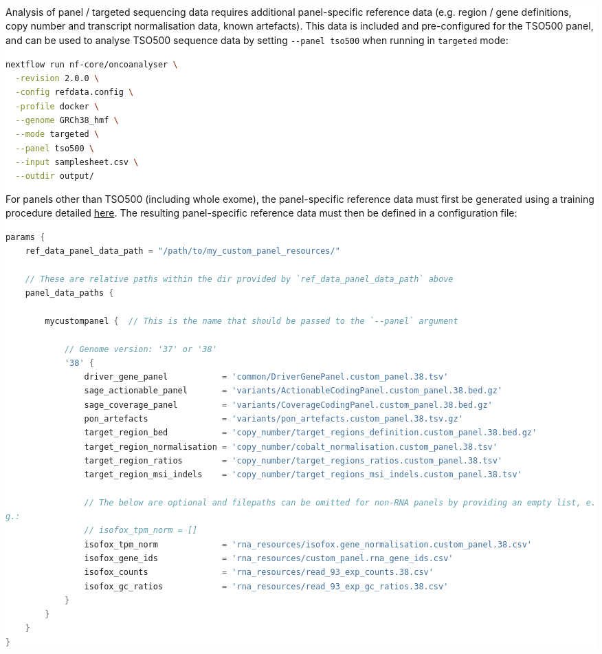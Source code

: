 Analysis of panel / targeted sequencing data requires additional panel-specific reference data (e.g. region / gene
definitions, copy number and transcript normalisation data, known artefacts). This data is included and pre-configured
for the TSO500 panel, and can be used to analyse TSO500 sequence data by setting `--panel tso500` when running in
`targeted` mode:

```bash
nextflow run nf-core/oncoanalyser \
  -revision 2.0.0 \
  -config refdata.config \
  -profile docker \
  --genome GRCh38_hmf \
  --mode targeted \
  --panel tso500 \
  --input samplesheet.csv \
  --outdir output/
```

For panels other than TSO500 (including whole exome), the panel-specific reference data must first be generated using a
training procedure detailed [here](https://github.com/hartwigmedical/hmftools/blob/master/pipeline/README_TARGETED.md).
The resulting panel-specific reference data must then be defined in a configuration file:

```groovy title="panel.config"
params {
    ref_data_panel_data_path = "/path/to/my_custom_panel_resources/"

    // These are relative paths within the dir provided by `ref_data_panel_data_path` above
    panel_data_paths {

        mycustompanel {  // This is the name that should be passed to the `--panel` argument

            // Genome version: '37' or '38'
            '38' {
                driver_gene_panel           = 'common/DriverGenePanel.custom_panel.38.tsv'
                sage_actionable_panel       = 'variants/ActionableCodingPanel.custom_panel.38.bed.gz'
                sage_coverage_panel         = 'variants/CoverageCodingPanel.custom_panel.38.bed.gz'
                pon_artefacts               = 'variants/pon_artefacts.custom_panel.38.tsv.gz'
                target_region_bed           = 'copy_number/target_regions_definition.custom_panel.38.bed.gz'
                target_region_normalisation = 'copy_number/cobalt_normalisation.custom_panel.38.tsv'
                target_region_ratios        = 'copy_number/target_regions_ratios.custom_panel.38.tsv'
                target_region_msi_indels    = 'copy_number/target_regions_msi_indels.custom_panel.38.tsv'

                // The below are optional and filepaths can be omitted for non-RNA panels by providing an empty list, e.g.:
                // isofox_tpm_norm = []
                isofox_tpm_norm             = 'rna_resources/isofox.gene_normalisation.custom_panel.38.csv'
                isofox_gene_ids             = 'rna_resources/custom_panel.rna_gene_ids.csv'
                isofox_counts               = 'rna_resources/read_93_exp_counts.38.csv'
                isofox_gc_ratios            = 'rna_resources/read_93_exp_gc_ratios.38.csv'
            }
        }
    }
}
```
